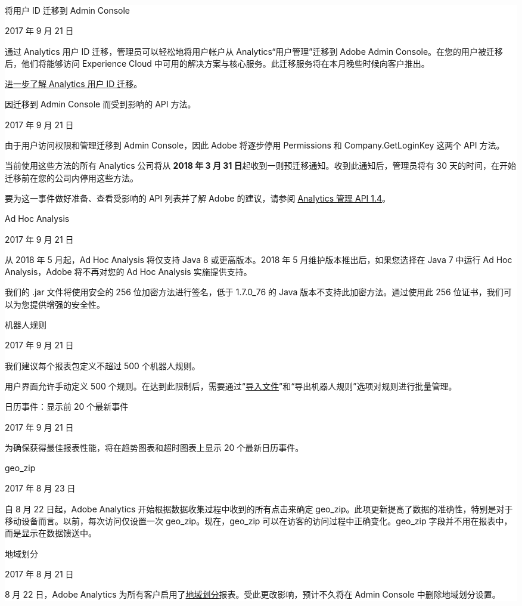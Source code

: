   <tr> 
   <td colname="col1"> <p>将用户 ID 迁移到 Admin Console </p> </td> 
   <td colname="col02"> <p>2017 年 9 月 21 日 </p> </td> 
   <td colname="col2"> <p>通过 Analytics 用户 ID 迁移，管理员可以轻松地将用户帐户从 Analytics“用户管理”迁移到 Adobe Admin Console。在您的用户被迁移后，他们将能够访问 Experience Cloud 中可用的解决方案与核心服务。此迁移服务将在本月晚些时候向客户推出。 </p> <p> <a href="https://marketing.adobe.com/resources/help/en_US/experience-cloud/admin-console/analytics-migration/" format="https" scope="external">进一步了解 Analytics 用户 ID 迁移</a>。 </p> </td> 
  </tr> 
  <tr> 
   <td colname="col1"> <p> 因迁移到 Admin Console 而受到影响的 API 方法。 </p> </td> 
   <td colname="col02"> <p>2017 年 9 月 21 日 </p> </td> 
   <td colname="col2"> <p> 由于用户访问权限和管理迁移到 Admin Console，因此 Adobe 将逐步停用 <span class="codeph">Permissions</span> 和 <span class="codeph">Company.GetLoginKey</span> 这两个 API 方法。 </p> <p> 当前使用这些方法的所有 Analytics 公司将从 <b>2018 年 3 月 31 日</b>起收到一则预迁移通知。收到此通知后，管理员将有 30 天的时间，在开始迁移前在您的公司内停用这些方法。 </p> <p> 要为这一事件做好准备、查看受影响的 API 列表并了解 Adobe 的建议，请参阅 <a href="https://marketing.adobe.com/developer/documentation/analytics-administration-1-4/admin-api" format="https" scope="external">Analytics 管理 API 1.4</a>。 </p> </td> 
  </tr> 
  <tr> 
   <td colname="col1"> <p>Ad Hoc Analysis </p> </td> 
   <td colname="col02"> <p>2017 年 9 月 21 日 </p> </td> 
   <td colname="col2"> <p>从 2018 年 5 月起，Ad Hoc Analysis 将仅支持 Java 8 或更高版本。2018 年 5 月维护版本推出后，如果您选择在 Java 7 中运行 Ad Hoc Analysis，Adobe 将不再对您的 Ad Hoc Analysis 实施提供支持。 </p> <p>我们的 .jar 文件将使用安全的 256 位加密方法进行签名，低于 1.7.0_76 的 Java 版本不支持此加密方法。通过使用此 256 位证书，我们可以为您提供增强的安全性。 </p> </td> 
  </tr> 
  <tr> 
   <td colname="col1"> <p>机器人规则 </p> </td> 
   <td colname="col02"> <p>2017 年 9 月 21 日 </p> </td> 
   <td colname="col2"> <p>我们建议每个报表包定义不超过 500 个机器人规则。 </p> <p>用户界面允许手动定义 500 个规则。在达到此限制后，需要通过“<a href="https://marketing.adobe.com/resources/help/en_US/reference/t_upload_bot_rules.html" format="html" scope="external">导入文件</a>”和“导出机器人规则”选项对规则进行批量管理。 </p> </td> 
  </tr> 
  <tr> 
   <td colname="col1"> <p>日历事件：显示前 20 个最新事件 </p> </td> 
   <td colname="col02"> <p>2017 年 9 月 21 日 </p> </td> 
   <td colname="col2"> <p>为确保获得最佳报表性能，将在趋势图表和超时图表上显示 20 个最新日历事件。 </p> </td> 
  </tr> 
  <tr> 
   <td colname="col1"> <p>geo_zip </p> </td> 
   <td colname="col02"> <p> 2017 年 8 月 23 日 </p> </td> 
   <td colname="col2"> <p> 自 8 月 22 日起，Adobe Analytics 开始根据数据收集过程中收到的所有点击来确定 geo_zip。此项更新提高了数据的准确性，特别是对于移动设备而言。以前，每次访问仅设置一次 geo_zip。现在，geo_zip 可以在访客的访问过程中正确变化。geo_zip 字段并不用在报表中，而是显示在数据馈送中。 </p> </td> 
  </tr> 
  <tr> 
   <td colname="col1"> <p>地域划分 </p> </td> 
   <td colname="col02"> <p> 2017 年 8 月 21 日 </p> </td> 
   <td colname="col2"> <p> 8 月 22 日，Adobe Analytics 为所有客户启用了<a href="https://marketing.adobe.com/resources/help/en_US/reference/reports_geosegmentation.html" format="html" scope="external">地域划分</a>报表。受此更改影响，预计不久将在 Admin Console 中删除地域划分设置。 </p> </td> 
  </tr> 
 </tbody> 
</table>

